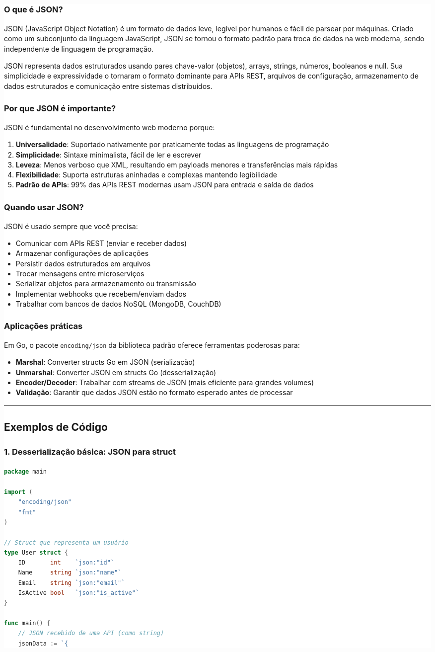 ### O que é JSON?

JSON (JavaScript Object Notation) é um formato de dados leve, legível por humanos e fácil de parsear por máquinas. Criado como um subconjunto da linguagem JavaScript, JSON se tornou o formato padrão para troca de dados na web moderna, sendo independente de linguagem de programação.

JSON representa dados estruturados usando pares chave-valor (objetos), arrays, strings, números, booleanos e null. Sua simplicidade e expressividade o tornaram o formato dominante para APIs REST, arquivos de configuração, armazenamento de dados estruturados e comunicação entre sistemas distribuídos.

### Por que JSON é importante?

JSON é fundamental no desenvolvimento web moderno porque:

1. **Universalidade**: Suportado nativamente por praticamente todas as linguagens de programação
2. **Simplicidade**: Sintaxe minimalista, fácil de ler e escrever
3. **Leveza**: Menos verboso que XML, resultando em payloads menores e transferências mais rápidas
4. **Flexibilidade**: Suporta estruturas aninhadas e complexas mantendo legibilidade
5. **Padrão de APIs**: 99% das APIs REST modernas usam JSON para entrada e saída de dados

### Quando usar JSON?

JSON é usado sempre que você precisa:
- Comunicar com APIs REST (enviar e receber dados)
- Armazenar configurações de aplicações
- Persistir dados estruturados em arquivos
- Trocar mensagens entre microserviços
- Serializar objetos para armazenamento ou transmissão
- Implementar webhooks que recebem/enviam dados
- Trabalhar com bancos de dados NoSQL (MongoDB, CouchDB)

### Aplicações práticas

Em Go, o pacote `encoding/json` da biblioteca padrão oferece ferramentas poderosas para:
- **Marshal**: Converter structs Go em JSON (serialização)
- **Unmarshal**: Converter JSON em structs Go (desserialização)
- **Encoder/Decoder**: Trabalhar com streams de JSON (mais eficiente para grandes volumes)
- **Validação**: Garantir que dados JSON estão no formato esperado antes de processar

---

## Exemplos de Código

### 1. Desserialização básica: JSON para struct

```go
package main

import (
    "encoding/json"
    "fmt"
)

// Struct que representa um usuário
type User struct {
    ID       int    `json:"id"`
    Name     string `json:"name"`
    Email    string `json:"email"`
    IsActive bool   `json:"is_active"`
}

func main() {
    // JSON recebido de uma API (como string)
    jsonData := `{
```